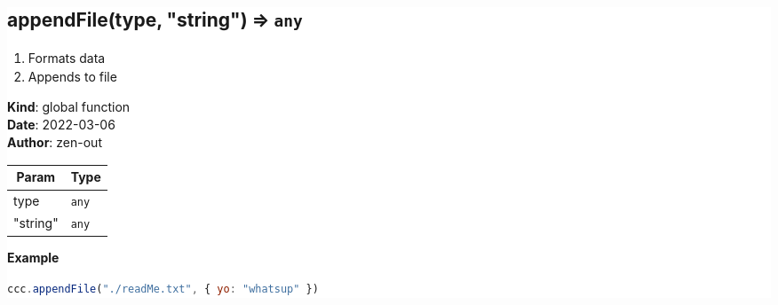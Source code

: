## appendFile(type, &quot;string&quot;) ⇒ <code>any</code>
1. Formats data
2. Appends to file

**Kind**: global function  
**Date**: 2022-03-06  
**Author**: zen-out  

| Param    | Type             |
|----------|------------------|
| type     | <code>any</code> |
| "string" | <code>any</code> |

**Example**  
```js
ccc.appendFile("./readMe.txt", { yo: "whatsup" })
```